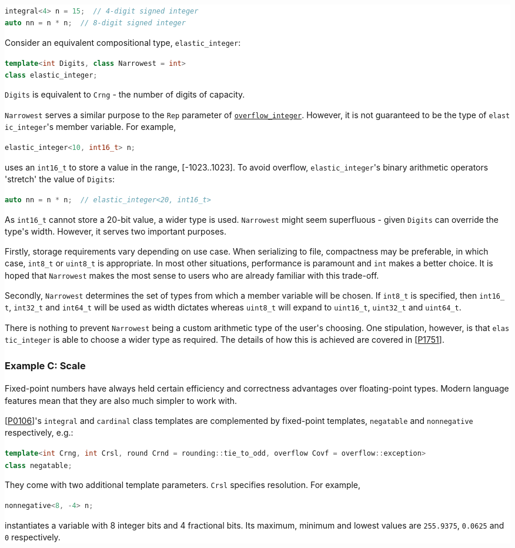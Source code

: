 ```c++
integral<4> n = 15;  // 4-digit signed integer
auto nn = n * n;  // 8-digit signed integer
```

Consider an equivalent compositional type, `elastic_integer`:

```c++
template<int Digits, class Narrowest = int>
class elastic_integer;
```
`Digits` is equivalent to `Crng` - the number of digits of capacity.

`Narrowest` serves a similar purpose to the `Rep` parameter of
[`overflow_integer`](#componentization-overflow-detection).
However, it is not guaranteed to be the type of `elastic_integer`'s member variable.
For example,
```c++
elastic_integer<10, int16_t> n;
```

uses an `int16_t` to store a value in the range, [-1023..1023].
To avoid overflow, `elastic_integer`'s binary arithmetic operators 'stretch' the value of `Digits`:

```c++
auto nn = n * n;  // elastic_integer<20, int16_t>
```

As `int16_t` cannot store a 20-bit value, a wider type is used.
`Narrowest` might seem superfluous - given `Digits` can override the type's width.
However, it serves two important purposes.

Firstly, storage requirements vary depending on use case.
When serializing to file, compactness may be preferable, in which case, `int8_t` or `uint8_t` is appropriate.
In most other situations, performance is paramount and `int` makes a better choice.
It is hoped that `Narrowest` makes the most sense to users who are already familiar with this trade-off.

Secondly, `Narrowest` determines the set of types from which a member variable will be chosen.
If `int8_t` is specified, then `int16_t`, `int32_t` and `int64_t` will be used as width dictates
whereas `uint8_t` will expand to `uint16_t`, `uint32_t` and `uint64_t`.

There is nothing to prevent `Narrowest` being a custom arithmetic type of the user's choosing.
One stipulation, however, is that `elastic_integer` is able to choose a wider type as required.
The details of how this is achieved are covered in
[[P1751](http://wg21.link/p1751)].

### <a id="componentization-scale"></a>Example C: Scale

Fixed-point numbers have always held certain efficiency and correctness advantages over floating-point types.
Modern language features mean that they are also much simpler to work with.

[[P0106](http://www.open-std.org/jtc1/sc22/wg21/docs/papers/2015/p0106r0.html)]'s
`integral` and `cardinal` class templates are complemented by fixed-point templates,
`negatable` and `nonnegative` respectively, e.g.:
```c++
template<int Crng, int Crsl, round Crnd = rounding::tie_to_odd, overflow Covf = overflow::exception>
class negatable;
```
They come with two additional template parameters. `Crsl` specifies resolution.
For example,
```c++
nonnegative<8, -4> n;
```
instantiates a variable with 8 integer bits and 4 fractional bits.
Its maximum, minimum and lowest values are `255.9375`, `0.0625` and `0` respectively.
